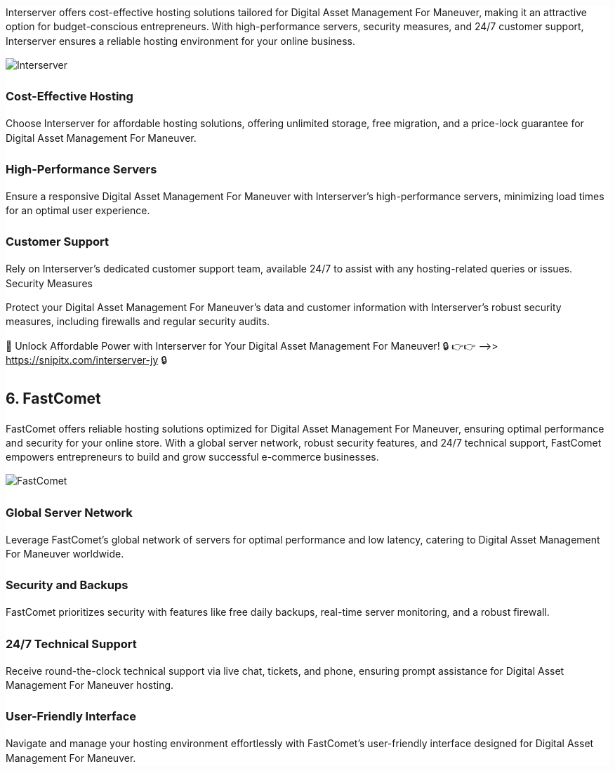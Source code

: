 Interserver offers cost-effective hosting solutions tailored for Digital Asset Management For Maneuver, making it an attractive option for budget-conscious entrepreneurs. With high-performance servers, security measures, and 24/7 customer support, Interserver ensures a reliable hosting environment for your online business.

![Interserver](https://i.imgur.com/OM5dOEW.jpeg "Interserver Hosting")

### Cost-Effective Hosting
Choose Interserver for affordable hosting solutions, offering unlimited storage, free migration, and a price-lock guarantee for Digital Asset Management For Maneuver.

### High-Performance Servers
Ensure a responsive Digital Asset Management For Maneuver with Interserver’s high-performance servers, minimizing load times for an optimal user experience.

### Customer Support
Rely on Interserver’s dedicated customer support team, available 24/7 to assist with any hosting-related queries or issues.
Security Measures

Protect your Digital Asset Management For Maneuver’s data and customer information with Interserver’s robust security measures, including firewalls and regular security audits.

💸 Unlock Affordable Power with Interserver for Your Digital Asset Management For Maneuver! 🔒
👉👉 -->> https://snipitx.com/interserver-jy 🔒

## 6. FastComet

FastComet offers reliable hosting solutions optimized for Digital Asset Management For Maneuver, ensuring optimal performance and security for your online store. With a global server network, robust security features, and 24/7 technical support, FastComet empowers entrepreneurs to build and grow successful e-commerce businesses.

![FastComet](https://i.imgur.com/7qgXuWp.png "FastComet Hosting")

### Global Server Network
Leverage FastComet’s global network of servers for optimal performance and low latency, catering to Digital Asset Management For Maneuver worldwide.

### Security and Backups
FastComet prioritizes security with features like free daily backups, real-time server monitoring, and a robust firewall.

### 24/7 Technical Support
Receive round-the-clock technical support via live chat, tickets, and phone, ensuring prompt assistance for Digital Asset Management For Maneuver hosting.

### User-Friendly Interface
Navigate and manage your hosting environment effortlessly with FastComet’s user-friendly interface designed for Digital Asset Management For Maneuver.
